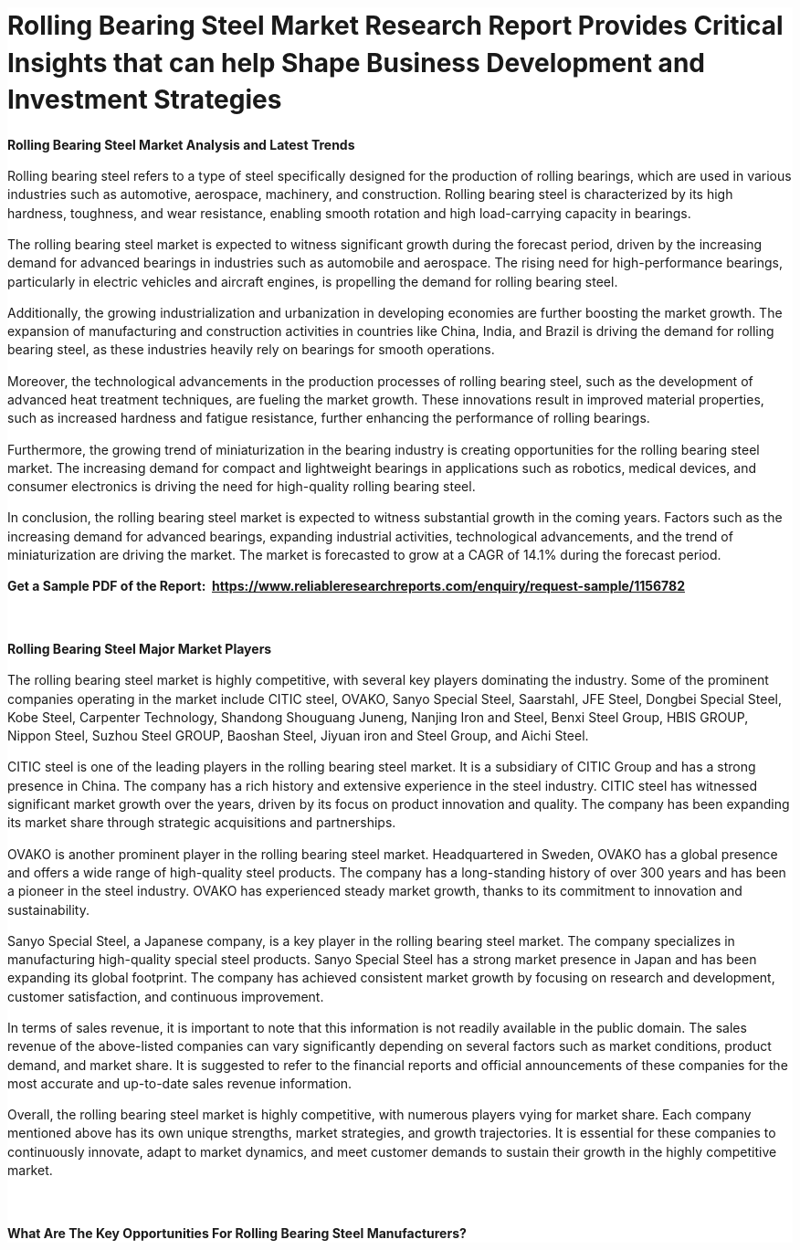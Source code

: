 <p><h1>Rolling Bearing Steel Market Research Report Provides Critical Insights that can help Shape Business Development and Investment Strategies</h1></p><p><strong>Rolling Bearing Steel Market Analysis and Latest Trends</strong></p>
<p><p>Rolling bearing steel refers to a type of steel specifically designed for the production of rolling bearings, which are used in various industries such as automotive, aerospace, machinery, and construction. Rolling bearing steel is characterized by its high hardness, toughness, and wear resistance, enabling smooth rotation and high load-carrying capacity in bearings.</p><p>The rolling bearing steel market is expected to witness significant growth during the forecast period, driven by the increasing demand for advanced bearings in industries such as automobile and aerospace. The rising need for high-performance bearings, particularly in electric vehicles and aircraft engines, is propelling the demand for rolling bearing steel.</p><p>Additionally, the growing industrialization and urbanization in developing economies are further boosting the market growth. The expansion of manufacturing and construction activities in countries like China, India, and Brazil is driving the demand for rolling bearing steel, as these industries heavily rely on bearings for smooth operations.</p><p>Moreover, the technological advancements in the production processes of rolling bearing steel, such as the development of advanced heat treatment techniques, are fueling the market growth. These innovations result in improved material properties, such as increased hardness and fatigue resistance, further enhancing the performance of rolling bearings.</p><p>Furthermore, the growing trend of miniaturization in the bearing industry is creating opportunities for the rolling bearing steel market. The increasing demand for compact and lightweight bearings in applications such as robotics, medical devices, and consumer electronics is driving the need for high-quality rolling bearing steel.</p><p>In conclusion, the rolling bearing steel market is expected to witness substantial growth in the coming years. Factors such as the increasing demand for advanced bearings, expanding industrial activities, technological advancements, and the trend of miniaturization are driving the market. The market is forecasted to grow at a CAGR of 14.1% during the forecast period.</p></p>
<p><strong>Get a Sample PDF of the Report:&nbsp; <a href="https://www.reliableresearchreports.com/enquiry/request-sample/1156782">https://www.reliableresearchreports.com/enquiry/request-sample/1156782</a></strong></p>
<p>&nbsp;</p>
<p><strong>Rolling Bearing Steel Major Market Players</strong></p>
<p><p>The rolling bearing steel market is highly competitive, with several key players dominating the industry. Some of the prominent companies operating in the market include CITIC steel, OVAKO, Sanyo Special Steel, Saarstahl, JFE Steel, Dongbei Special Steel, Kobe Steel, Carpenter Technology, Shandong Shouguang Juneng, Nanjing Iron and Steel, Benxi Steel Group, HBIS GROUP, Nippon Steel, Suzhou Steel GROUP, Baoshan Steel, Jiyuan iron and Steel Group, and Aichi Steel.</p><p>CITIC steel is one of the leading players in the rolling bearing steel market. It is a subsidiary of CITIC Group and has a strong presence in China. The company has a rich history and extensive experience in the steel industry. CITIC steel has witnessed significant market growth over the years, driven by its focus on product innovation and quality. The company has been expanding its market share through strategic acquisitions and partnerships.</p><p>OVAKO is another prominent player in the rolling bearing steel market. Headquartered in Sweden, OVAKO has a global presence and offers a wide range of high-quality steel products. The company has a long-standing history of over 300 years and has been a pioneer in the steel industry. OVAKO has experienced steady market growth, thanks to its commitment to innovation and sustainability.</p><p>Sanyo Special Steel, a Japanese company, is a key player in the rolling bearing steel market. The company specializes in manufacturing high-quality special steel products. Sanyo Special Steel has a strong market presence in Japan and has been expanding its global footprint. The company has achieved consistent market growth by focusing on research and development, customer satisfaction, and continuous improvement.</p><p>In terms of sales revenue, it is important to note that this information is not readily available in the public domain. The sales revenue of the above-listed companies can vary significantly depending on several factors such as market conditions, product demand, and market share. It is suggested to refer to the financial reports and official announcements of these companies for the most accurate and up-to-date sales revenue information.</p><p>Overall, the rolling bearing steel market is highly competitive, with numerous players vying for market share. Each company mentioned above has its own unique strengths, market strategies, and growth trajectories. It is essential for these companies to continuously innovate, adapt to market dynamics, and meet customer demands to sustain their growth in the highly competitive market.</p></p>
<p>&nbsp;</p>
<p><strong>What Are The Key Opportunities For Rolling Bearing Steel Manufacturers?</strong></p>